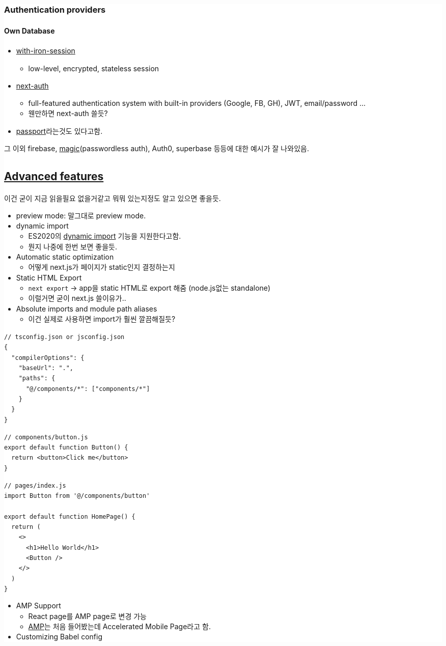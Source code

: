 ### Authentication providers

#### Own Database

- [with-iron-session](https://github.com/vercel/next.js/tree/canary/examples/with-iron-session)
  - low-level, encrypted, stateless session
- [next-auth](https://github.com/nextauthjs/next-auth-example)
  - full-featured authentication system with built-in providers (Google, FB, GH), JWT, email/password ...
  - 웬만하면 next-auth 쓸듯?

- [passport](http://www.passportjs.org/)라는것도 있다고함.

그 이외 firebase, [magic](https://magic.link/)(passwordless auth), Auth0, superbase 등등에 대한 예시가 잘 나와있음.


## [Advanced features](https://nextjs.org/docs/advanced-features/preview-mode)

이건 굳이 지금 읽을필요 없을거같고 뭐뭐 있는지정도 알고 있으면 좋을듯.

- preview mode: 말그대로 preview mode.
- dynamic import
  - ES2020의 [dynamic import](https://github.com/tc39/proposal-dynamic-import) 기능을 지원한다고함.
  - 뭔지 나중에 한번 보면 좋을듯.
- Automatic  static optimization
  - 어떻게 next.js가 페이지가 static인지 결정하는지
- Static HTML Export
  - `next export` -> app을 static HTML로 export 해줌 (node.js없는 standalone)
  - 이럴거면 굳이 next.js 쓸이유가..
- Absolute imports and module path aliases
  - 이건 실제로 사용하면 import가 훨씬 깔끔해질듯?

```
// tsconfig.json or jsconfig.json
{
  "compilerOptions": {
    "baseUrl": ".",
    "paths": {
      "@/components/*": ["components/*"]
    }
  }
}
```
```
// components/button.js
export default function Button() {
  return <button>Click me</button>
}
```
```
// pages/index.js
import Button from '@/components/button'

export default function HomePage() {
  return (
    <>
      <h1>Hello World</h1>
      <Button />
    </>
  )
}
```
- AMP Support
  - React page를 AMP page로 변경 가능
  - [AMP](https://amp.dev/)는 처음 들어봤는데 Accelerated Mobile Page라고 함.
- Customizing Babel config